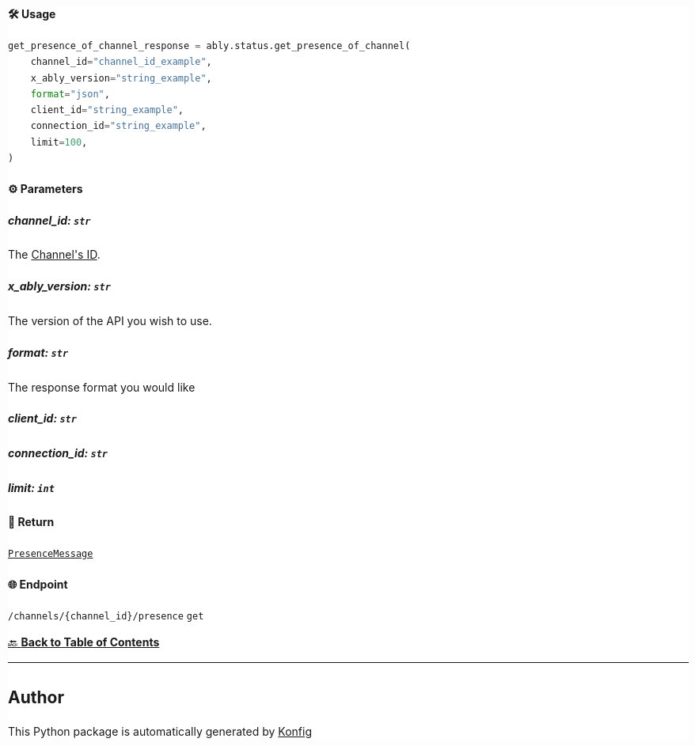 #### 🛠️ Usage<a id="🛠️-usage"></a>

```python
get_presence_of_channel_response = ably.status.get_presence_of_channel(
    channel_id="channel_id_example",
    x_ably_version="string_example",
    format="json",
    client_id="string_example",
    connection_id="string_example",
    limit=100,
)
```

#### ⚙️ Parameters<a id="⚙️-parameters"></a>

##### channel_id: `str`<a id="channel_id-str"></a>

The [Channel's ID](https://www.ably.io/documentation/rest/channels).

##### x_ably_version: `str`<a id="x_ably_version-str"></a>

The version of the API you wish to use.

##### format: `str`<a id="format-str"></a>

The response format you would like

##### client_id: `str`<a id="client_id-str"></a>

##### connection_id: `str`<a id="connection_id-str"></a>

##### limit: `int`<a id="limit-int"></a>

#### 🔄 Return<a id="🔄-return"></a>

[`PresenceMessage`](./ably_platform_python_sdk/pydantic/presence_message.py)

#### 🌐 Endpoint<a id="🌐-endpoint"></a>

`/channels/{channel_id}/presence` `get`

[🔙 **Back to Table of Contents**](#table-of-contents)

---


## Author<a id="author"></a>
This Python package is automatically generated by [Konfig](https://konfigthis.com)
